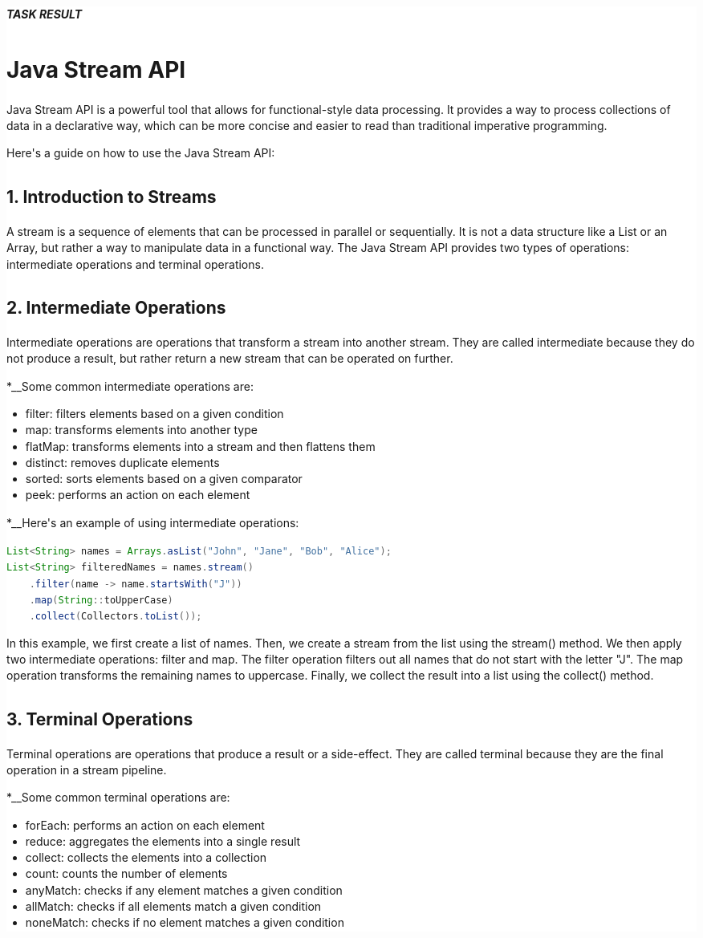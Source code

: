 *****TASK RESULT*****

# Java Stream API 

Java Stream API is a powerful tool that allows for functional-style data processing. It provides a way to process collections of data in a declarative way, which can be more concise and easier to read than traditional imperative programming.

Here's a guide on how to use the Java Stream API:

## 1. Introduction to Streams

A stream is a sequence of elements that can be processed in parallel or sequentially. It is not a data structure like a List or an Array, but rather a way to manipulate data in a functional way. The Java Stream API provides two types of operations: intermediate operations and terminal operations.

## 2. Intermediate Operations

Intermediate operations are operations that transform a stream into another stream. They are called intermediate because they do not produce a result, but rather return a new stream that can be operated on further.

*__Some common intermediate operations are:

- filter: filters elements based on a given condition
- map: transforms elements into another type
- flatMap: transforms elements into a stream and then flattens them
- distinct: removes duplicate elements
- sorted: sorts elements based on a given comparator
- peek: performs an action on each element

*__Here's an example of using intermediate operations:
```java
List<String> names = Arrays.asList("John", "Jane", "Bob", "Alice");
List<String> filteredNames = names.stream()
    .filter(name -> name.startsWith("J"))
    .map(String::toUpperCase)
    .collect(Collectors.toList());
```
In this example, we first create a list of names. Then, we create a stream from the list using the stream() method. We then apply two intermediate operations: filter and map. The filter operation filters out all names that do not start with the letter "J". The map operation transforms the remaining names to uppercase. Finally, we collect the result into a list using the collect() method.

## 3. Terminal Operations

Terminal operations are operations that produce a result or a side-effect. They are called terminal because they are the final operation in a stream pipeline.

*__Some common terminal operations are:

- forEach: performs an action on each element
- reduce: aggregates the elements into a single result
- collect: collects the elements into a collection
- count: counts the number of elements
- anyMatch: checks if any element matches a given condition
- allMatch: checks if all elements match a given condition
- noneMatch: checks if no element matches a given condition
